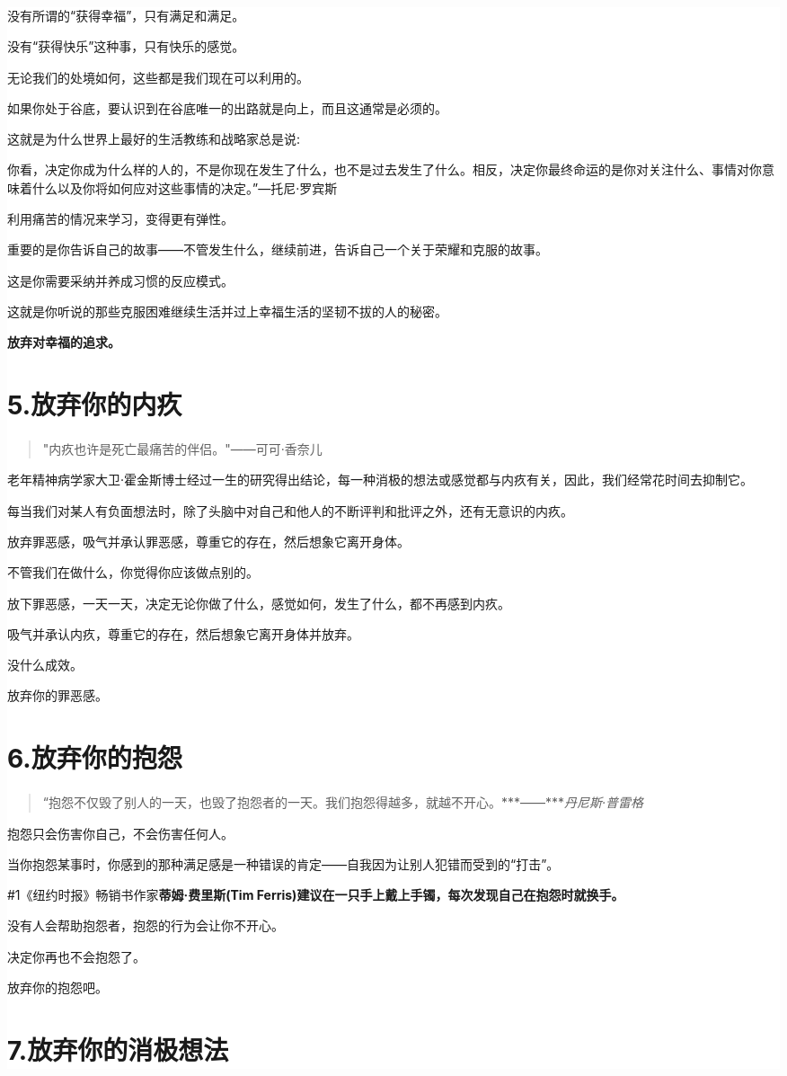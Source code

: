 没有所谓的“获得幸福”，只有满足和满足。

没有“获得快乐”这种事，只有快乐的感觉。

无论我们的处境如何，这些都是我们现在可以利用的。

如果你处于谷底，要认识到在谷底唯一的出路就是向上，而且这通常是必须的。

这就是为什么世界上最好的生活教练和战略家总是说:

你看，决定你成为什么样的人的，不是你现在发生了什么，也不是过去发生了什么。相反，决定你最终命运的是你对关注什么、事情对你意味着什么以及你将如何应对这些事情的决定。”—托尼·罗宾斯

利用痛苦的情况来学习，变得更有弹性。

重要的是你告诉自己的故事——不管发生什么，继续前进，告诉自己一个关于荣耀和克服的故事。

这是你需要采纳并养成习惯的反应模式。

这就是你听说的那些克服困难继续生活并过上幸福生活的坚韧不拔的人的秘密。

**放弃对幸福的追求。**

# 5.放弃你的内疚

> "内疚也许是死亡最痛苦的伴侣。"——可可·香奈儿

老年精神病学家大卫·霍金斯博士经过一生的研究得出结论，每一种消极的想法或感觉都与内疚有关，因此，我们经常花时间去抑制它。

每当我们对某人有负面想法时，除了头脑中对自己和他人的不断评判和批评之外，还有无意识的内疚。

放弃罪恶感，吸气并承认罪恶感，尊重它的存在，然后想象它离开身体。

不管我们在做什么，你觉得你应该做点别的。

放下罪恶感，一天一天，决定无论你做了什么，感觉如何，发生了什么，都不再感到内疚。

吸气并承认内疚，尊重它的存在，然后想象它离开身体并放弃。

没什么成效。

放弃你的罪恶感。

# 6.放弃你的抱怨

> “抱怨不仅毁了别人的一天，也毁了抱怨者的一天。我们抱怨得越多，就越不开心。***——****丹尼斯·普雷格*

抱怨只会伤害你自己，不会伤害任何人。

当你抱怨某事时，你感到的那种满足感是一种错误的肯定——自我因为让别人犯错而受到的“打击”。

#1《纽约时报》畅销书作家**蒂姆·费里斯(Tim Ferris)建议在一只手上戴上手镯，每次发现自己在抱怨时就换手。**

没有人会帮助抱怨者，抱怨的行为会让你不开心。

决定你再也不会抱怨了。

放弃你的抱怨吧。

# 7.放弃你的消极想法
